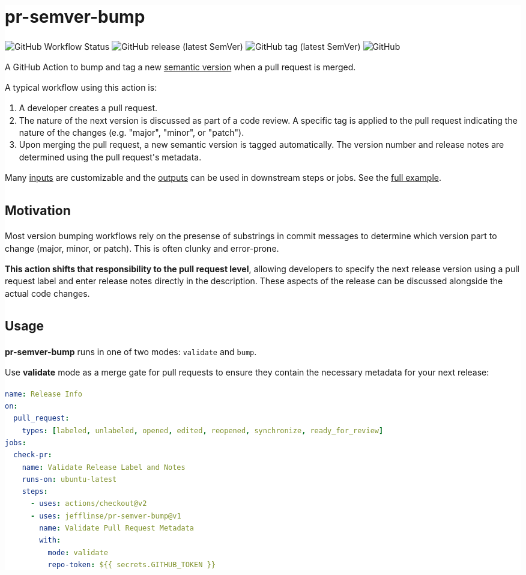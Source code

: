 # pr-semver-bump

![GitHub Workflow Status](https://img.shields.io/github/workflow/status/jefflinse/pr-semver-bump/CI)
![GitHub release (latest SemVer)](https://img.shields.io/github/v/release/jefflinse/pr-semver-bump?sort=semver)
![GitHub tag (latest SemVer)](https://img.shields.io/github/v/tag/jefflinse/pr-semver-bump)
![GitHub](https://img.shields.io/github/license/jefflinse/pr-semver-bump)

A GitHub Action to bump and tag a new [semantic version](https://semver.org) when a pull request is merged.

A typical workflow using this action is:

1. A developer creates a pull request.
2. The nature of the next version is discussed as part of a code review. A specific tag is applied to the pull request indicating the nature of the changes (e.g. "major", "minor", or "patch").
3. Upon merging the pull request, a new semantic version is tagged automatically. The version number and release notes are determined using the pull request's metadata.

Many [inputs](#inputs) are customizable and the [outputs](#outputs) can be used in downstream steps or jobs. See the [full example](#full-example).

## Motivation

Most version bumping workflows rely on the presense of substrings in commit messages to determine which version part to change (major, minor, or patch). This is often clunky and error-prone.

**This action shifts that responsibility to the pull request level**, allowing developers to specify the next release version using a pull request label and enter release notes directly in the description. These aspects of the release can be discussed alongside the actual code changes.

## Usage

**pr-semver-bump** runs in one of two modes: `validate` and `bump`.

Use **validate** mode as a merge gate for pull requests to ensure they contain the necessary metadata for your next release:

```yaml
name: Release Info
on:
  pull_request:
    types: [labeled, unlabeled, opened, edited, reopened, synchronize, ready_for_review]
jobs:
  check-pr:
    name: Validate Release Label and Notes
    runs-on: ubuntu-latest
    steps:
      - uses: actions/checkout@v2
      - uses: jefflinse/pr-semver-bump@v1
        name: Validate Pull Request Metadata
        with:
          mode: validate
          repo-token: ${{ secrets.GITHUB_TOKEN }}
```

